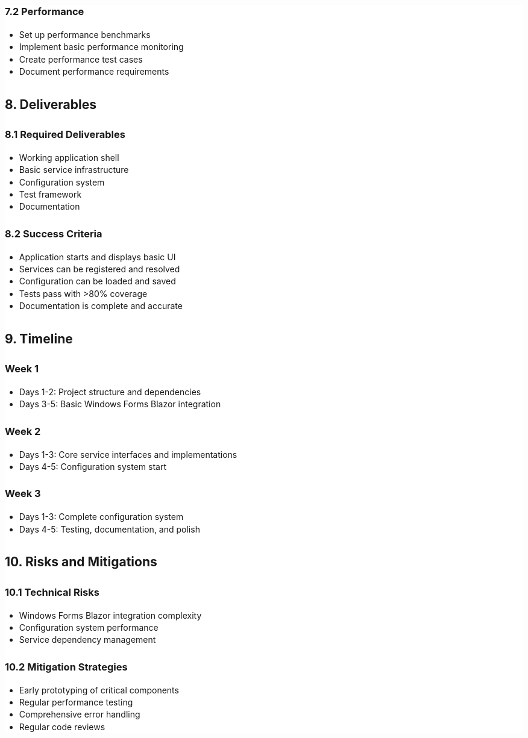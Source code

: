 ### 7.2 Performance
- Set up performance benchmarks
- Implement basic performance monitoring
- Create performance test cases
- Document performance requirements

## 8. Deliverables

### 8.1 Required Deliverables
- Working application shell
- Basic service infrastructure
- Configuration system
- Test framework
- Documentation

### 8.2 Success Criteria
- Application starts and displays basic UI
- Services can be registered and resolved
- Configuration can be loaded and saved
- Tests pass with >80% coverage
- Documentation is complete and accurate

## 9. Timeline

### Week 1
- Days 1-2: Project structure and dependencies
- Days 3-5: Basic Windows Forms Blazor integration

### Week 2
- Days 1-3: Core service interfaces and implementations
- Days 4-5: Configuration system start

### Week 3
- Days 1-3: Complete configuration system
- Days 4-5: Testing, documentation, and polish

## 10. Risks and Mitigations

### 10.1 Technical Risks
- Windows Forms Blazor integration complexity
- Configuration system performance
- Service dependency management

### 10.2 Mitigation Strategies
- Early prototyping of critical components
- Regular performance testing
- Comprehensive error handling
- Regular code reviews 